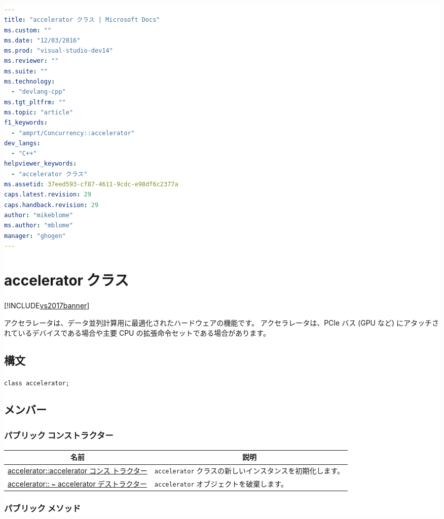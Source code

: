 ```yaml
---
title: "accelerator クラス | Microsoft Docs"
ms.custom: ""
ms.date: "12/03/2016"
ms.prod: "visual-studio-dev14"
ms.reviewer: ""
ms.suite: ""
ms.technology: 
  - "devlang-cpp"
ms.tgt_pltfrm: ""
ms.topic: "article"
f1_keywords: 
  - "amprt/Concurrency::accelerator"
dev_langs: 
  - "C++"
helpviewer_keywords: 
  - "accelerator クラス"
ms.assetid: 37eed593-cf87-4611-9cdc-e98df6c2377a
caps.latest.revision: 29
caps.handback.revision: 29
author: "mikeblome"
ms.author: "mblome"
manager: "ghogen"
---
```

# accelerator クラス
[!INCLUDE[vs2017banner](../../../assembler/inline/includes/vs2017banner.md)]

アクセラレータは、データ並列計算用に最適化されたハードウェアの機能です。 アクセラレータは、PCIe バス (GPU など) にアタッチされているデバイスである場合や主要 CPU の拡張命令セットである場合があります。  
  
## <a name="syntax"></a>構文  
  
```  
class accelerator;  
```  
  
## <a name="members"></a>メンバー  
  
### <a name="public-constructors"></a>パブリック コンストラクター  
  
|名前|説明|  
|----------|-----------------|  
|[accelerator::accelerator コンス トラクター](#accelerator__accelerator_constructor)|`accelerator` クラスの新しいインスタンスを初期化します。|  
|[accelerator:: ~ accelerator デストラクター](#accelerator___dtoraccelerator_destructor)|`accelerator` オブジェクトを破棄します。|  
  
### <a name="public-methods"></a>パブリック メソッド  
  